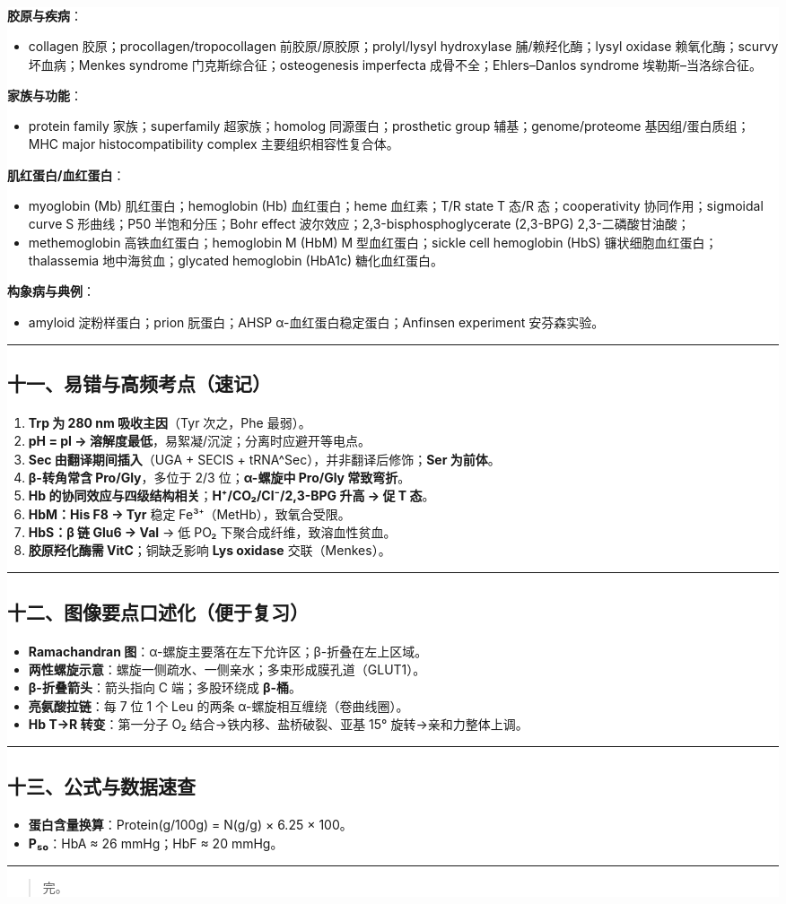 **胶原与疾病**：

* collagen 胶原；procollagen/tropocollagen 前胶原/原胶原；prolyl/lysyl hydroxylase 脯/赖羟化酶；lysyl oxidase 赖氧化酶；scurvy 坏血病；Menkes syndrome 门克斯综合征；osteogenesis imperfecta 成骨不全；Ehlers–Danlos syndrome 埃勒斯–当洛综合征。

**家族与功能**：

* protein family 家族；superfamily 超家族；homolog 同源蛋白；prosthetic group 辅基；genome/proteome 基因组/蛋白质组；MHC major histocompatibility complex 主要组织相容性复合体。

**肌红蛋白/血红蛋白**：

* myoglobin (Mb) 肌红蛋白；hemoglobin (Hb) 血红蛋白；heme 血红素；T/R state T 态/R 态；cooperativity 协同作用；sigmoidal curve S 形曲线；P50 半饱和分压；Bohr effect 波尔效应；2,3-bisphosphoglycerate (2,3-BPG) 2,3-二磷酸甘油酸；
* methemoglobin 高铁血红蛋白；hemoglobin M (HbM) M 型血红蛋白；sickle cell hemoglobin (HbS) 镰状细胞血红蛋白；thalassemia 地中海贫血；glycated hemoglobin (HbA1c) 糖化血红蛋白。

**构象病与典例**：

* amyloid 淀粉样蛋白；prion 朊蛋白；AHSP α-血红蛋白稳定蛋白；Anfinsen experiment 安芬森实验。

---

## 十一、易错与高频考点（速记）

1. **Trp 为 280 nm 吸收主因**（Tyr 次之，Phe 最弱）。
2. **pH = pI → 溶解度最低**，易絮凝/沉淀；分离时应避开等电点。
3. **Sec 由翻译期间插入**（UGA + SECIS + tRNA^Sec），并非翻译后修饰；**Ser 为前体**。
4. **β-转角常含 Pro/Gly**，多位于 2/3 位；**α-螺旋中 Pro/Gly 常致弯折**。
5. **Hb 的协同效应与四级结构相关**；**H⁺/CO₂/Cl⁻/2,3-BPG 升高 → 促 T 态**。
6. **HbM：His F8 → Tyr** 稳定 Fe³⁺（MetHb），致氧合受限。
7. **HbS：β 链 Glu6 → Val** → 低 PO₂ 下聚合成纤维，致溶血性贫血。
8. **胶原羟化酶需 VitC**；铜缺乏影响 **Lys oxidase** 交联（Menkes）。

---

## 十二、图像要点口述化（便于复习）

* **Ramachandran 图**：α-螺旋主要落在左下允许区；β-折叠在左上区域。
* **两性螺旋示意**：螺旋一侧疏水、一侧亲水；多束形成膜孔道（GLUT1）。
* **β-折叠箭头**：箭头指向 C 端；多股环绕成 **β-桶**。
* **亮氨酸拉链**：每 7 位 1 个 Leu 的两条 α-螺旋相互缠绕（卷曲线圈）。
* **Hb T→R 转变**：第一分子 O₂ 结合→铁内移、盐桥破裂、亚基 15° 旋转→亲和力整体上调。

---

## 十三、公式与数据速查

* **蛋白含量换算**：Protein(g/100g) = N(g/g) × 6.25 × 100。
* **P₅₀**：HbA ≈ 26 mmHg；HbF ≈ 20 mmHg。

---

> 完。
